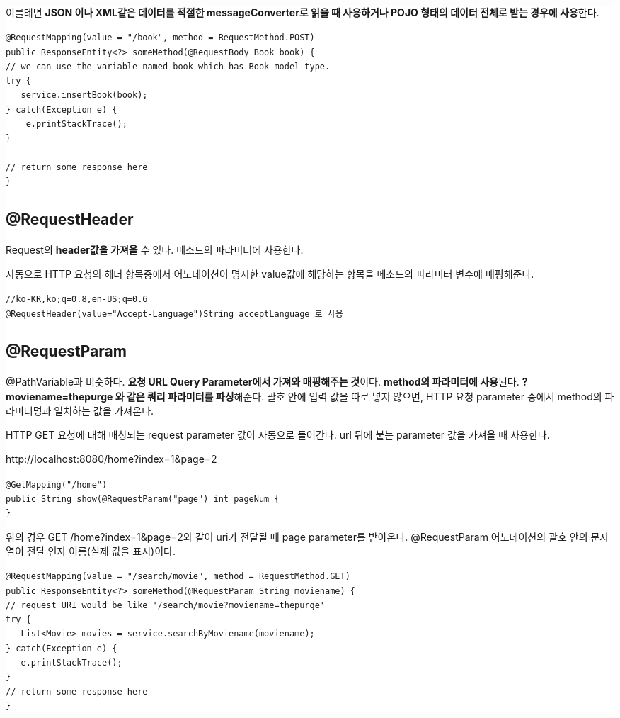 이를테면 **JSON 이나 XML같은 데이터를 적절한 messageConverter로 읽을 때 사용하거나 POJO 형태의 데이터 전체로 받는 경우에 사용**한다.

```
@RequestMapping(value = "/book", method = RequestMethod.POST)
public ResponseEntity<?> someMethod(@RequestBody Book book) {
// we can use the variable named book which has Book model type.
try {
   service.insertBook(book);
} catch(Exception e) {
    e.printStackTrace();
}

// return some response here
}
```



## @RequestHeader

Request의 **header값을 가져올** 수 있다. 메소드의 파라미터에 사용한다.

자동으로 HTTP 요청의 헤더 항목중에서 어노테이션이 명시한 value값에 해당하는 항목을 메소드의 파라미터 변수에 매핑해준다.

```
//ko-KR,ko;q=0.8,en-US;q=0.6
@RequestHeader(value="Accept-Language")String acceptLanguage 로 사용 
```



## @RequestParam

@PathVariable과 비슷하다.
**요청 URL Query Parameter에서 가져와 매핑해주는 것**이다. **method의 파라미터에 사용**된다.
**?moviename=thepurge 와 같은 쿼리 파라미터를 파싱**해준다.
괄호 안에 입력 값을 따로 넣지 않으면, HTTP 요청 parameter 중에서 method의 파라미터명과 일치하는 값을 가져온다.

HTTP GET 요청에 대해 매칭되는 request parameter 값이 자동으로 들어간다.
url 뒤에 붙는 parameter 값을 가져올 때 사용한다.

http://localhost:8080/home?index=1&page=2

```
@GetMapping("/home")
public String show(@RequestParam("page") int pageNum {
}
```

위의 경우 GET /home?index=1&page=2와 같이 uri가 전달될 때 page parameter를 받아온다.
@RequestParam 어노테이션의 괄호 안의 문자열이 전달 인자 이름(실제 값을 표시)이다.



```
@RequestMapping(value = "/search/movie", method = RequestMethod.GET)
public ResponseEntity<?> someMethod(@RequestParam String moviename) {
// request URI would be like '/search/movie?moviename=thepurge'
try {
   List<Movie> movies = service.searchByMoviename(moviename);
} catch(Exception e) {
   e.printStackTrace();
}
// return some response here
}
```
